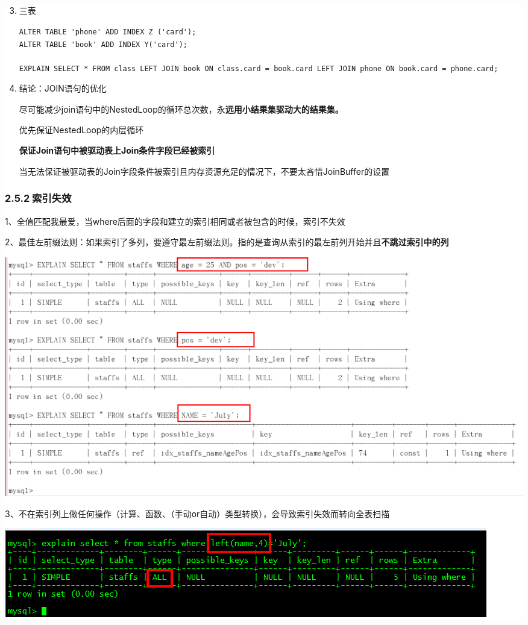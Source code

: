 3. 三表

   ```mysql
   ALTER TABLE 'phone' ADD INDEX Z ('card');
   ALTER TABLE 'book' ADD INDEX Y('card');
   
   EXPLAIN SELECT * FROM class LEFT JOIN book ON class.card = book.card LEFT JOIN phone ON book.card = phone.card;
   ```

4. 结论：JOIN语句的优化

   尽可能减少join语句中的NestedLoop的循环总次数，永**远用小结果集驱动大的结果集。**

   优先保证NestedLoop的内层循环

   **保证Join语句中被驱动表上Join条件字段已经被索引**

   当无法保证被驱动表的Join字段条件被索引且内存资源充足的情况下，不要太吝惜JoinBuffer的设置

### 2.5.2 索引失效

1、全值匹配我最爱，当where后面的字段和建立的索引相同或者被包含的时候，索引不失效

2、最佳左前缀法则：如果索引了多列，要遵守最左前缀法则。指的是查询从索引的最左前列开始并且**不跳过索引中的列**

![IMG/MySQL高级.assets/image-20210917193104745.png](IMG/MySQL高级.assets/image-20210917193104745.png)



3、不在索引列上做任何操作（计算、函数、（手动or自动）类型转换），会导致索引失效而转向全表扫描

![image-20210917193208246](IMG/MySQL高级.assets/image-20210917193208246.png)
